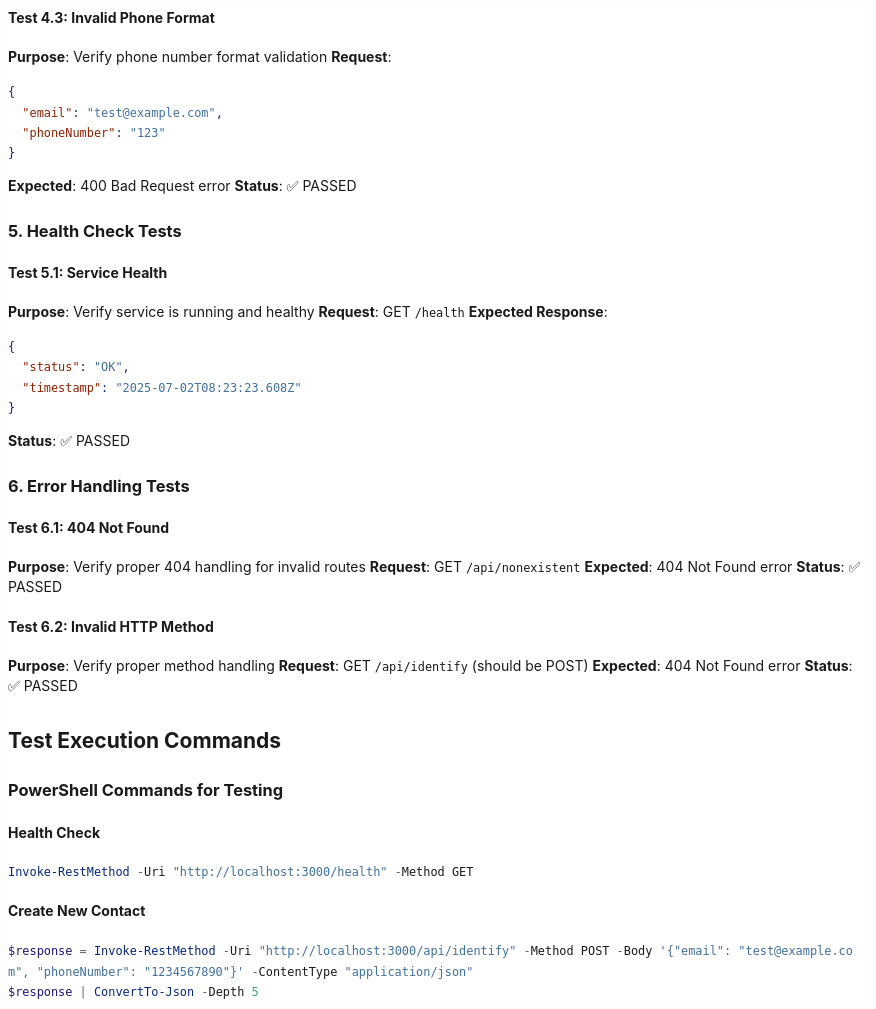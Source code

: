 #### Test 4.3: Invalid Phone Format
**Purpose**: Verify phone number format validation
**Request**:
```json
{
  "email": "test@example.com",
  "phoneNumber": "123"
}
```
**Expected**: 400 Bad Request error
**Status**: ✅ PASSED

### 5. Health Check Tests

#### Test 5.1: Service Health
**Purpose**: Verify service is running and healthy
**Request**: GET `/health`
**Expected Response**:
```json
{
  "status": "OK",
  "timestamp": "2025-07-02T08:23:23.608Z"
}
```
**Status**: ✅ PASSED

### 6. Error Handling Tests

#### Test 6.1: 404 Not Found
**Purpose**: Verify proper 404 handling for invalid routes
**Request**: GET `/api/nonexistent`
**Expected**: 404 Not Found error
**Status**: ✅ PASSED

#### Test 6.2: Invalid HTTP Method
**Purpose**: Verify proper method handling
**Request**: GET `/api/identify` (should be POST)
**Expected**: 404 Not Found error
**Status**: ✅ PASSED

## Test Execution Commands

### PowerShell Commands for Testing

#### Health Check
```powershell
Invoke-RestMethod -Uri "http://localhost:3000/health" -Method GET
```

#### Create New Contact
```powershell
$response = Invoke-RestMethod -Uri "http://localhost:3000/api/identify" -Method POST -Body '{"email": "test@example.com", "phoneNumber": "1234567890"}' -ContentType "application/json"
$response | ConvertTo-Json -Depth 5
```
